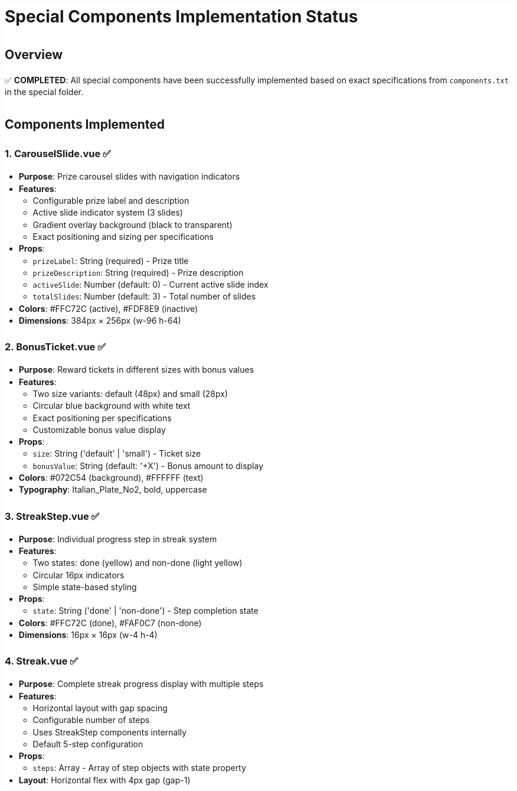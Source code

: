 # Special Components Implementation Status

## Overview
✅ **COMPLETED**: All special components have been successfully implemented based on exact specifications from `components.txt` in the special folder.

## Components Implemented

### 1. CarouselSlide.vue ✅
- **Purpose**: Prize carousel slides with navigation indicators
- **Features**:
  - Configurable prize label and description
  - Active slide indicator system (3 slides)
  - Gradient overlay background (black to transparent)
  - Exact positioning and sizing per specifications
- **Props**:
  - `prizeLabel`: String (required) - Prize title
  - `prizeDescription`: String (required) - Prize description
  - `activeSlide`: Number (default: 0) - Current active slide index
  - `totalSlides`: Number (default: 3) - Total number of slides
- **Colors**: #FFC72C (active), #FDF8E9 (inactive)
- **Dimensions**: 384px × 256px (w-96 h-64)

### 2. BonusTicket.vue ✅
- **Purpose**: Reward tickets in different sizes with bonus values
- **Features**:
  - Two size variants: default (48px) and small (28px)
  - Circular blue background with white text
  - Exact positioning per specifications
  - Customizable bonus value display
- **Props**:
  - `size`: String ('default' | 'small') - Ticket size
  - `bonusValue`: String (default: '+X') - Bonus amount to display
- **Colors**: #072C54 (background), #FFFFFF (text)
- **Typography**: Italian_Plate_No2, bold, uppercase

### 3. StreakStep.vue ✅
- **Purpose**: Individual progress step in streak system
- **Features**:
  - Two states: done (yellow) and non-done (light yellow)
  - Circular 16px indicators
  - Simple state-based styling
- **Props**:
  - `state`: String ('done' | 'non-done') - Step completion state
- **Colors**: #FFC72C (done), #FAF0C7 (non-done)
- **Dimensions**: 16px × 16px (w-4 h-4)

### 4. Streak.vue ✅
- **Purpose**: Complete streak progress display with multiple steps
- **Features**:
  - Horizontal layout with gap spacing
  - Configurable number of steps
  - Uses StreakStep components internally
  - Default 5-step configuration
- **Props**:
  - `steps`: Array - Array of step objects with state property
- **Layout**: Horizontal flex with 4px gap (gap-1)
